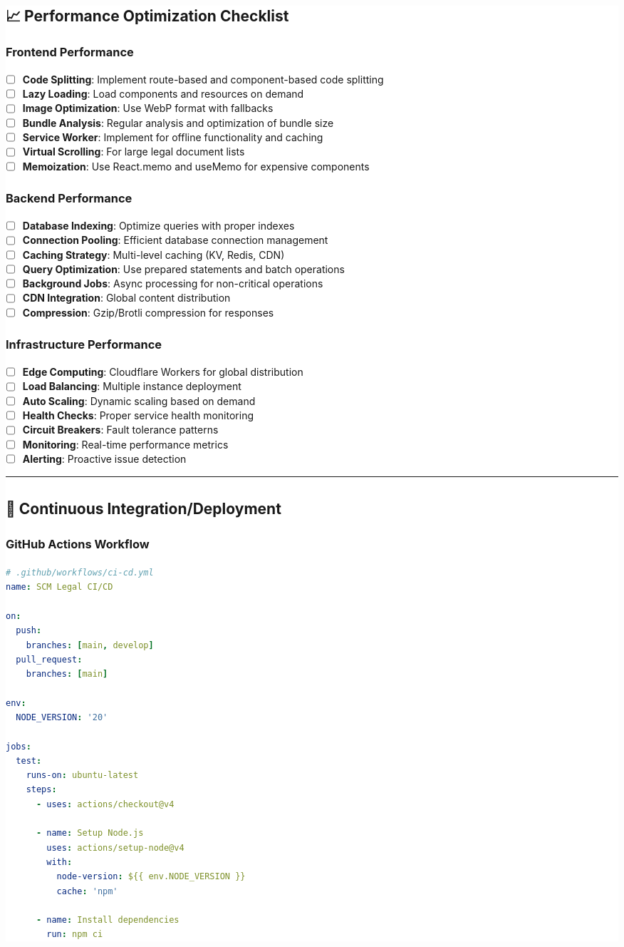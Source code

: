 
## 📈 **Performance Optimization Checklist**

### **Frontend Performance**
- [ ] **Code Splitting**: Implement route-based and component-based code splitting
- [ ] **Lazy Loading**: Load components and resources on demand
- [ ] **Image Optimization**: Use WebP format with fallbacks
- [ ] **Bundle Analysis**: Regular analysis and optimization of bundle size
- [ ] **Service Worker**: Implement for offline functionality and caching
- [ ] **Virtual Scrolling**: For large legal document lists
- [ ] **Memoization**: Use React.memo and useMemo for expensive components

### **Backend Performance**
- [ ] **Database Indexing**: Optimize queries with proper indexes
- [ ] **Connection Pooling**: Efficient database connection management
- [ ] **Caching Strategy**: Multi-level caching (KV, Redis, CDN)
- [ ] **Query Optimization**: Use prepared statements and batch operations
- [ ] **Background Jobs**: Async processing for non-critical operations
- [ ] **CDN Integration**: Global content distribution
- [ ] **Compression**: Gzip/Brotli compression for responses

### **Infrastructure Performance**
- [ ] **Edge Computing**: Cloudflare Workers for global distribution
- [ ] **Load Balancing**: Multiple instance deployment
- [ ] **Auto Scaling**: Dynamic scaling based on demand
- [ ] **Health Checks**: Proper service health monitoring
- [ ] **Circuit Breakers**: Fault tolerance patterns
- [ ] **Monitoring**: Real-time performance metrics
- [ ] **Alerting**: Proactive issue detection

---

## 🔄 **Continuous Integration/Deployment**

### **GitHub Actions Workflow**
```yaml
# .github/workflows/ci-cd.yml
name: SCM Legal CI/CD

on:
  push:
    branches: [main, develop]
  pull_request:
    branches: [main]

env:
  NODE_VERSION: '20'

jobs:
  test:
    runs-on: ubuntu-latest
    steps:
      - uses: actions/checkout@v4
      
      - name: Setup Node.js
        uses: actions/setup-node@v4
        with:
          node-version: ${{ env.NODE_VERSION }}
          cache: 'npm'
      
      - name: Install dependencies
        run: npm ci
```